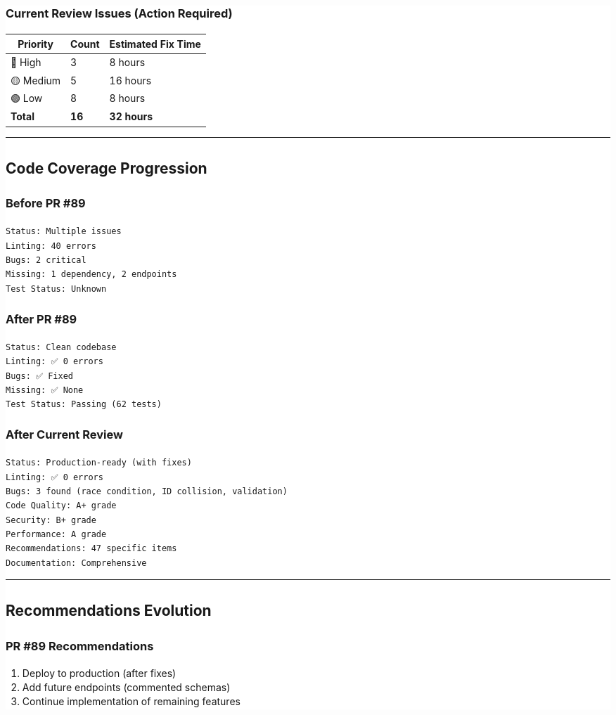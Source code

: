 ### Current Review Issues (Action Required)

| Priority | Count | Estimated Fix Time |
|----------|-------|-------------------|
| 🔴 High | 3 | 8 hours |
| 🟡 Medium | 5 | 16 hours |
| 🟢 Low | 8 | 8 hours |
| **Total** | **16** | **32 hours** |

---

## Code Coverage Progression

### Before PR #89
```
Status: Multiple issues
Linting: 40 errors
Bugs: 2 critical
Missing: 1 dependency, 2 endpoints
Test Status: Unknown
```

### After PR #89
```
Status: Clean codebase
Linting: ✅ 0 errors
Bugs: ✅ Fixed
Missing: ✅ None
Test Status: Passing (62 tests)
```

### After Current Review
```
Status: Production-ready (with fixes)
Linting: ✅ 0 errors
Bugs: 3 found (race condition, ID collision, validation)
Code Quality: A+ grade
Security: B+ grade
Performance: A grade
Recommendations: 47 specific items
Documentation: Comprehensive
```

---

## Recommendations Evolution

### PR #89 Recommendations
1. Deploy to production (after fixes)
2. Add future endpoints (commented schemas)
3. Continue implementation of remaining features
